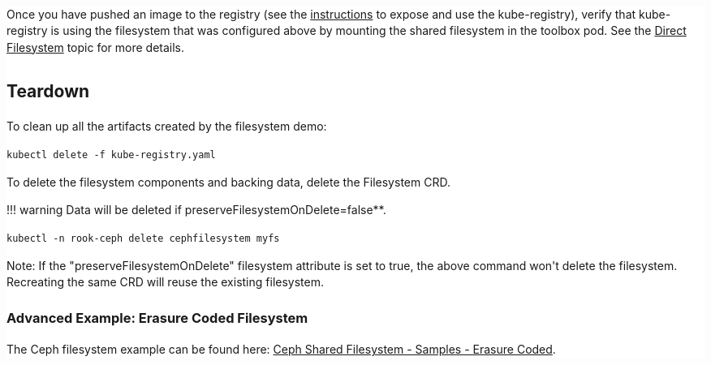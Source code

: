 Once you have pushed an image to the registry (see the [instructions](https://github.com/kubernetes/kubernetes/tree/release-1.9/cluster/addons/registry) to expose and use the kube-registry), verify that kube-registry is using the filesystem that was configured above by mounting the shared filesystem in the toolbox pod. See the [Direct Filesystem](../../Troubleshooting/direct-tools.md#shared-filesystem-tools) topic for more details.

## Teardown

To clean up all the artifacts created by the filesystem demo:

```console
kubectl delete -f kube-registry.yaml
```

To delete the filesystem components and backing data, delete the Filesystem CRD.

!!! warning
    Data will be deleted if preserveFilesystemOnDelete=false**.

```console
kubectl -n rook-ceph delete cephfilesystem myfs
```

Note: If the "preserveFilesystemOnDelete" filesystem attribute is set to true, the above command won't delete the filesystem. Recreating the same CRD will reuse the existing filesystem.

### Advanced Example: Erasure Coded Filesystem

The Ceph filesystem example can be found here: [Ceph Shared Filesystem - Samples - Erasure Coded](../../CRDs/Shared-Filesystem/ceph-filesystem-crd.md#erasure-coded).
